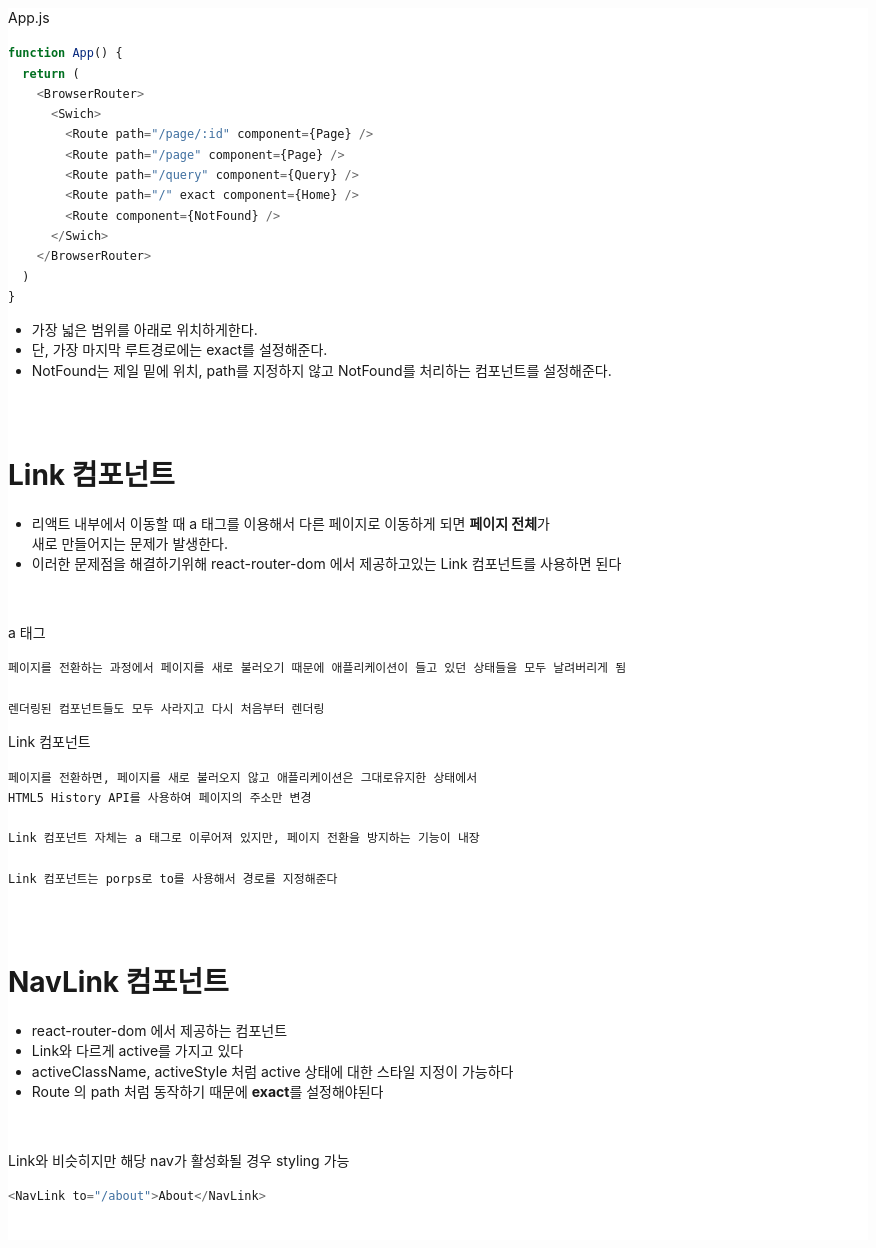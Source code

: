 App.js
```javascript
function App() {
  return (
    <BrowserRouter>
      <Swich>
        <Route path="/page/:id" component={Page} />
        <Route path="/page" component={Page} />
        <Route path="/query" component={Query} />
        <Route path="/" exact component={Home} />
        <Route component={NotFound} />
      </Swich>
    </BrowserRouter>
  )
}
``` 

- 가장 넓은 범위를 아래로 위치하게한다.
- 단, 가장 마지막 루트경로에는 exact를 설정해준다.
- NotFound는 제일 밑에 위치, path를 지정하지 않고 NotFound를 처리하는 컴포넌트를 설정해준다.
<br />

# Link 컴포넌트
- 리액트 내부에서 이동할 때 a 태그를 이용해서 다른 페이지로 이동하게 되면 **페이지 전체**가 <br /> 새로 만들어지는 문제가 발생한다. <br />
- 이러한 문제점을 해결하기위해 react-router-dom 에서 제공하고있는 Link 컴포넌트를 사용하면 된다
<br />

a 태그 

    페이지를 전환하는 과정에서 페이지를 새로 불러오기 때문에 애플리케이션이 들고 있던 상태들을 모두 날려버리게 됨

    렌더링된 컴포넌트들도 모두 사라지고 다시 처음부터 렌더링


Link 컴포넌트

    페이지를 전환하면, 페이지를 새로 불러오지 않고 애플리케이션은 그대로유지한 상태에서 
    HTML5 History API를 사용하여 페이지의 주소만 변경

    Link 컴포넌트 자체는 a 태그로 이루어져 있지만, 페이지 전환을 방지하는 기능이 내장

    Link 컴포넌트는 porps로 to를 사용해서 경로를 지정해준다
<br />

# NavLink 컴포넌트
- react-router-dom 에서 제공하는 컴포넌트
- Link와 다르게 active를 가지고 있다
- activeClassName, activeStyle 처럼 active 상태에 대한 스타일 지정이 가능하다
- Route 의 path 처럼 동작하기 때문에 **exact**를 설정해야된다
<br />

Link와 비슷히지만 해당 nav가 활성화될 경우 styling 가능
``` javascript
<NavLink to="/about">About</NavLink> 
```
<br />

